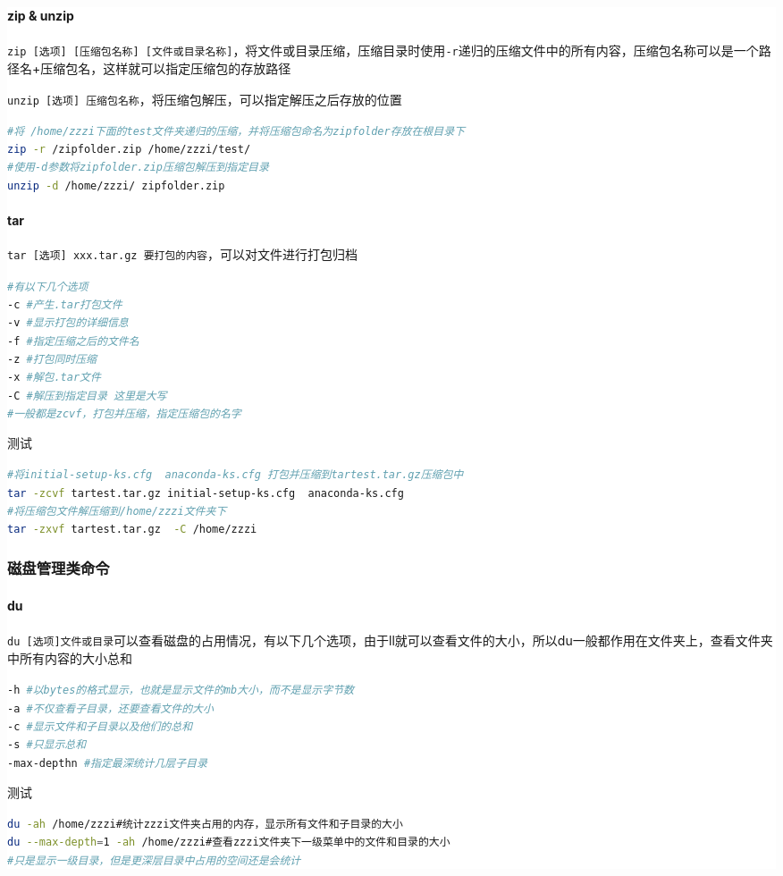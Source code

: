 #### zip & unzip

`zip [选项] [压缩包名称] [文件或目录名称]`，将文件或目录压缩，压缩目录时使用`-r`递归的压缩文件中的所有内容，压缩包名称可以是一个路径名+压缩包名，这样就可以指定压缩包的存放路径

`unzip [选项] 压缩包名称`，将压缩包解压，可以指定解压之后存放的位置

~~~bash
#将 /home/zzzi下面的test文件夹递归的压缩，并将压缩包命名为zipfolder存放在根目录下
zip -r /zipfolder.zip /home/zzzi/test/
#使用-d参数将zipfolder.zip压缩包解压到指定目录
unzip -d /home/zzzi/ zipfolder.zip 
~~~

#### tar

 `tar [选项] xxx.tar.gz 要打包的内容`，可以对文件进行打包归档

~~~bash
#有以下几个选项
-c #产生.tar打包文件
-v #显示打包的详细信息
-f #指定压缩之后的文件名
-z #打包同时压缩
-x #解包.tar文件
-C #解压到指定目录 这里是大写
#一般都是zcvf，打包并压缩，指定压缩包的名字
~~~

测试

~~~bash
#将initial-setup-ks.cfg  anaconda-ks.cfg 打包并压缩到tartest.tar.gz压缩包中
tar -zcvf tartest.tar.gz initial-setup-ks.cfg  anaconda-ks.cfg 
#将压缩包文件解压缩到/home/zzzi文件夹下
tar -zxvf tartest.tar.gz  -C /home/zzzi
~~~

### 磁盘管理类命令

#### du

`du [选项]文件或目录`可以查看磁盘的占用情况，有以下几个选项，由于ll就可以查看文件的大小，所以du一般都作用在文件夹上，查看文件夹中所有内容的大小总和

~~~bash
-h #以bytes的格式显示，也就是显示文件的mb大小，而不是显示字节数
-a #不仅查看子目录，还要查看文件的大小
-c #显示文件和子目录以及他们的总和
-s #只显示总和
-max-depthn #指定最深统计几层子目录
~~~

测试

~~~bash
du -ah /home/zzzi#统计zzzi文件夹占用的内存，显示所有文件和子目录的大小
du --max-depth=1 -ah /home/zzzi#查看zzzi文件夹下一级菜单中的文件和目录的大小
#只是显示一级目录，但是更深层目录中占用的空间还是会统计
~~~
